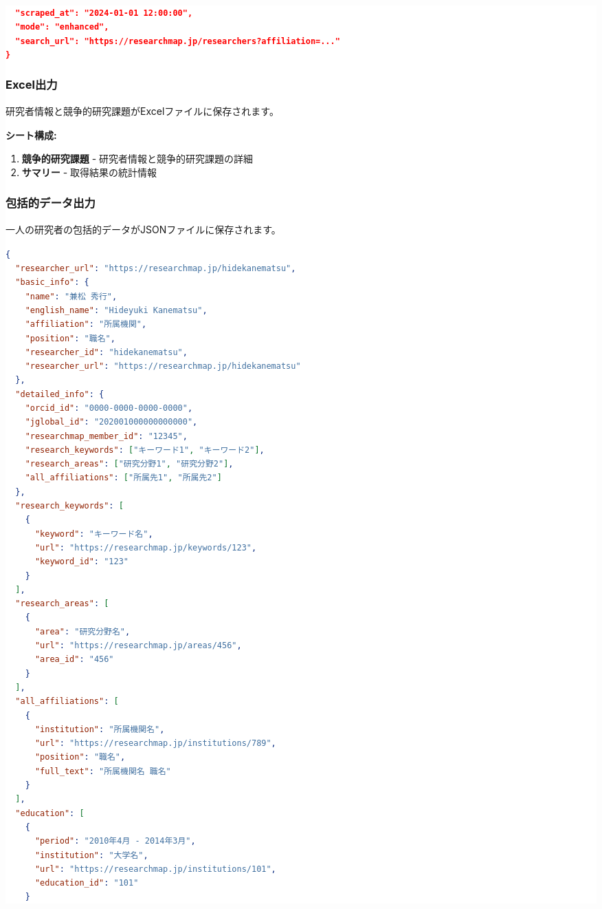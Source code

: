 ```json
  "scraped_at": "2024-01-01 12:00:00",
  "mode": "enhanced",
  "search_url": "https://researchmap.jp/researchers?affiliation=..."
}
```

### Excel出力
研究者情報と競争的研究課題がExcelファイルに保存されます。

**シート構成:**
1. **競争的研究課題** - 研究者情報と競争的研究課題の詳細
2. **サマリー** - 取得結果の統計情報

### 包括的データ出力
一人の研究者の包括的データがJSONファイルに保存されます。

```json
{
  "researcher_url": "https://researchmap.jp/hidekanematsu",
  "basic_info": {
    "name": "兼松 秀行",
    "english_name": "Hideyuki Kanematsu",
    "affiliation": "所属機関",
    "position": "職名",
    "researcher_id": "hidekanematsu",
    "researcher_url": "https://researchmap.jp/hidekanematsu"
  },
  "detailed_info": {
    "orcid_id": "0000-0000-0000-0000",
    "jglobal_id": "202001000000000000",
    "researchmap_member_id": "12345",
    "research_keywords": ["キーワード1", "キーワード2"],
    "research_areas": ["研究分野1", "研究分野2"],
    "all_affiliations": ["所属先1", "所属先2"]
  },
  "research_keywords": [
    {
      "keyword": "キーワード名",
      "url": "https://researchmap.jp/keywords/123",
      "keyword_id": "123"
    }
  ],
  "research_areas": [
    {
      "area": "研究分野名",
      "url": "https://researchmap.jp/areas/456",
      "area_id": "456"
    }
  ],
  "all_affiliations": [
    {
      "institution": "所属機関名",
      "url": "https://researchmap.jp/institutions/789",
      "position": "職名",
      "full_text": "所属機関名 職名"
    }
  ],
  "education": [
    {
      "period": "2010年4月 - 2014年3月",
      "institution": "大学名",
      "url": "https://researchmap.jp/institutions/101",
      "education_id": "101"
    }
```